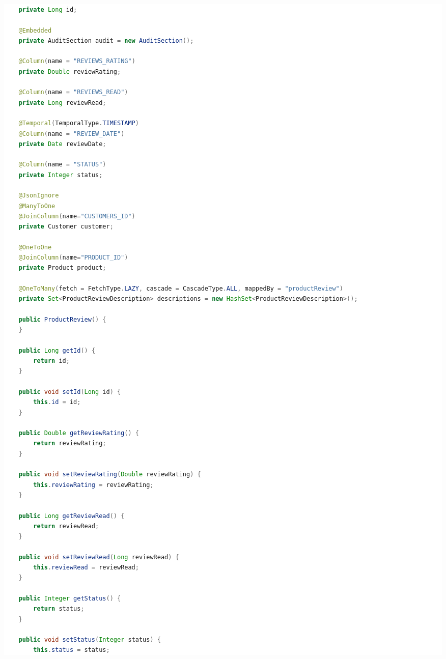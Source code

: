 ```java
	private Long id;
	
	@Embedded
	private AuditSection audit = new AuditSection();
	
	@Column(name = "REVIEWS_RATING")
	private Double reviewRating;
	
	@Column(name = "REVIEWS_READ")
	private Long reviewRead;
	
	@Temporal(TemporalType.TIMESTAMP)
	@Column(name = "REVIEW_DATE")
	private Date reviewDate;
	
	@Column(name = "STATUS")
	private Integer status;

	@JsonIgnore
	@ManyToOne
	@JoinColumn(name="CUSTOMERS_ID")
	private Customer customer;
	
	@OneToOne
	@JoinColumn(name="PRODUCT_ID")
	private Product product;

	@OneToMany(fetch = FetchType.LAZY, cascade = CascadeType.ALL, mappedBy = "productReview")
	private Set<ProductReviewDescription> descriptions = new HashSet<ProductReviewDescription>();
	
	public ProductReview() {
	}

	public Long getId() {
		return id;
	}

	public void setId(Long id) {
		this.id = id;
	}

	public Double getReviewRating() {
		return reviewRating;
	}

	public void setReviewRating(Double reviewRating) {
		this.reviewRating = reviewRating;
	}

	public Long getReviewRead() {
		return reviewRead;
	}

	public void setReviewRead(Long reviewRead) {
		this.reviewRead = reviewRead;
	}

	public Integer getStatus() {
		return status;
	}

	public void setStatus(Integer status) {
		this.status = status;
```